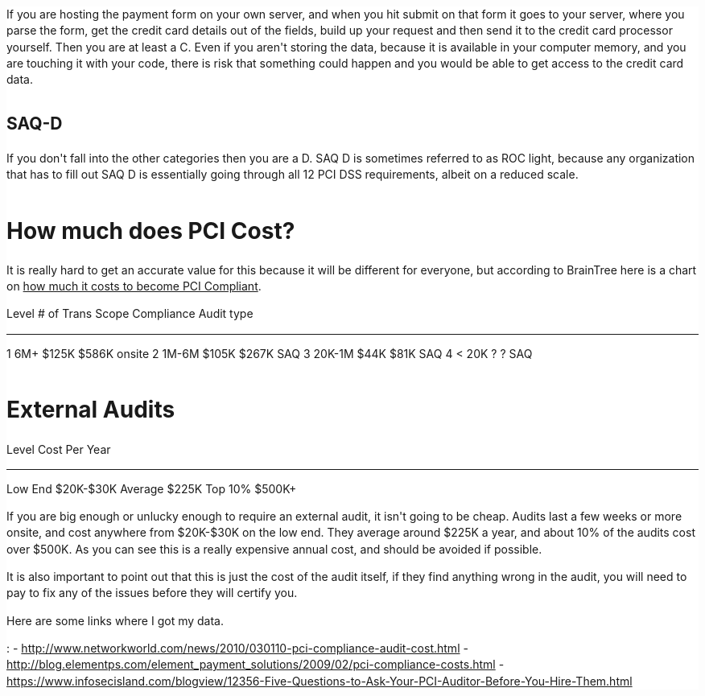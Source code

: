 If you are hosting the payment form on your own server, and when you hit
submit on that form it goes to your server, where you parse the form,
get the credit card details out of the fields, build up your request and
then send it to the credit card processor yourself. Then you are at
least a C. Even if you aren't storing the data, because it is available
in your computer memory, and you are touching it with your code, there
is risk that something could happen and you would be able to get access
to the credit card data.

SAQ-D
-----

If you don't fall into the other categories then you are a D. SAQ D is
sometimes referred to as ROC light, because any organization that has to
fill out SAQ D is essentially going through all 12 PCI DSS requirements,
albeit on a reduced scale.

How much does PCI Cost?
=======================

It is really hard to get an accurate value for this because it will be
different for everyone, but according to BrainTree here is a chart on
[how much it costs to become PCI
Compliant](http://www.braintreepayments.com/blog/what-does-it-cost-to-become-pci-compliant).

  Level   \# of Trans   Scope    Compliance   Audit type
  ------- ------------- -------- ------------ ------------
  1       6M+           \$125K   \$586K       onsite
  2       1M-6M         \$105K   \$267K       SAQ
  3       20K-1M        \$44K    \$81K        SAQ
  4       &lt; 20K      ?        ?            SAQ

External Audits
===============

  Level     Cost Per Year
  --------- ---------------
  Low End   \$20K-\$30K
  Average   \$225K
  Top 10%   \$500K+

If you are big enough or unlucky enough to require an external audit, it
isn't going to be cheap. Audits last a few weeks or more onsite, and
cost anywhere from \$20K-\$30K on the low end. They average around
\$225K a year, and about 10% of the audits cost over \$500K. As you can
see this is a really expensive annual cost, and should be avoided if
possible.

It is also important to point out that this is just the cost of the
audit itself, if they find anything wrong in the audit, you will need to
pay to fix any of the issues before they will certify you.

Here are some links where I got my data.

:   -   <http://www.networkworld.com/news/2010/030110-pci-compliance-audit-cost.html>
    -   <http://blog.elementps.com/element_payment_solutions/2009/02/pci-compliance-costs.html>
    -   <https://www.infosecisland.com/blogview/12356-Five-Questions-to-Ask-Your-PCI-Auditor-Before-You-Hire-Them.html>
